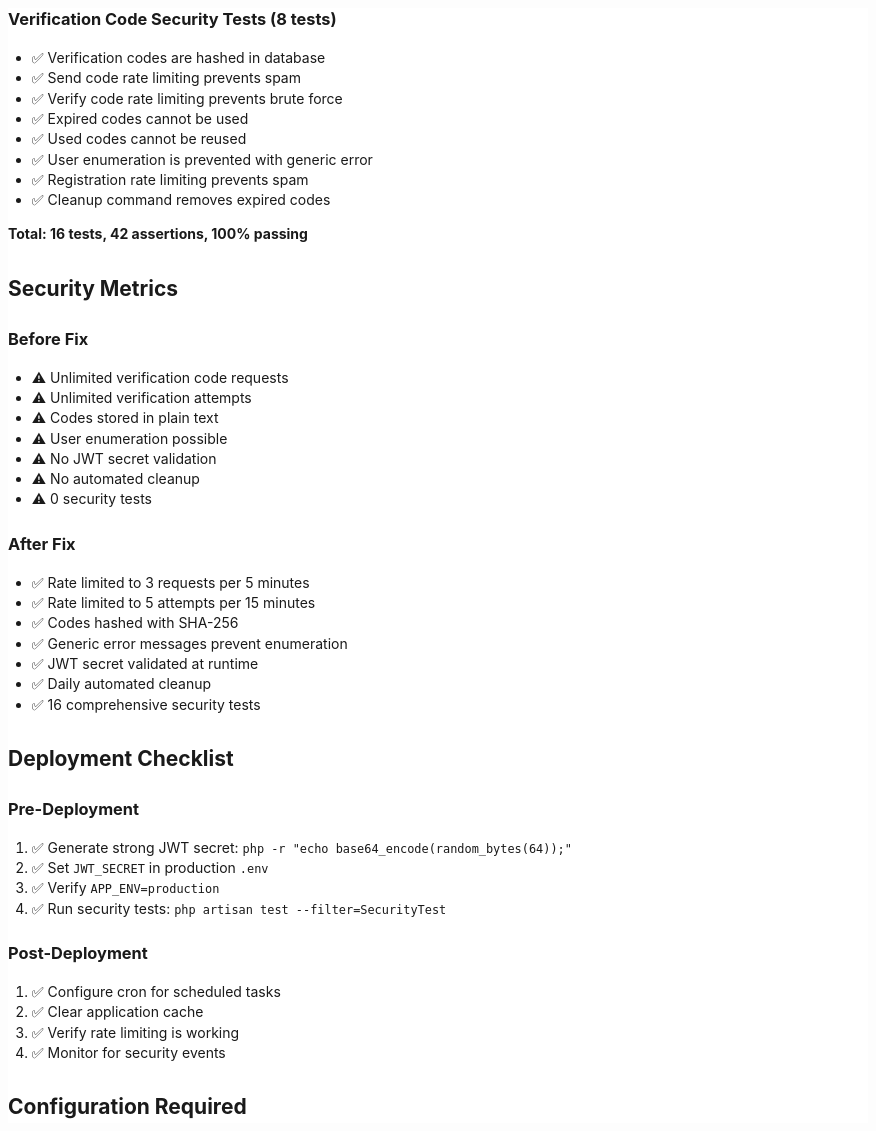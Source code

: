 ### Verification Code Security Tests (8 tests)
- ✅ Verification codes are hashed in database
- ✅ Send code rate limiting prevents spam
- ✅ Verify code rate limiting prevents brute force
- ✅ Expired codes cannot be used
- ✅ Used codes cannot be reused
- ✅ User enumeration is prevented with generic error
- ✅ Registration rate limiting prevents spam
- ✅ Cleanup command removes expired codes

**Total: 16 tests, 42 assertions, 100% passing**

## Security Metrics

### Before Fix
- ⚠️ Unlimited verification code requests
- ⚠️ Unlimited verification attempts
- ⚠️ Codes stored in plain text
- ⚠️ User enumeration possible
- ⚠️ No JWT secret validation
- ⚠️ No automated cleanup
- ⚠️ 0 security tests

### After Fix
- ✅ Rate limited to 3 requests per 5 minutes
- ✅ Rate limited to 5 attempts per 15 minutes
- ✅ Codes hashed with SHA-256
- ✅ Generic error messages prevent enumeration
- ✅ JWT secret validated at runtime
- ✅ Daily automated cleanup
- ✅ 16 comprehensive security tests

## Deployment Checklist

### Pre-Deployment
1. ✅ Generate strong JWT secret: `php -r "echo base64_encode(random_bytes(64));"`
2. ✅ Set `JWT_SECRET` in production `.env`
3. ✅ Verify `APP_ENV=production`
4. ✅ Run security tests: `php artisan test --filter=SecurityTest`

### Post-Deployment
1. ✅ Configure cron for scheduled tasks
2. ✅ Clear application cache
3. ✅ Verify rate limiting is working
4. ✅ Monitor for security events

## Configuration Required
